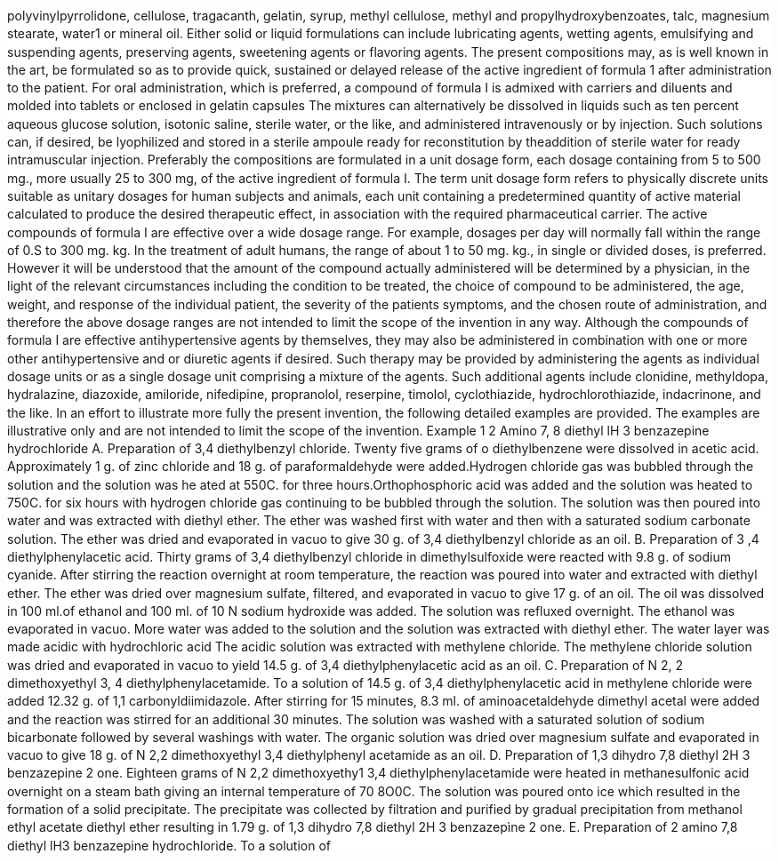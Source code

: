 polyvinylpyrrolidone, cellulose, tragacanth, gelatin, syrup, methyl cellulose, methyl and propylhydroxybenzoates, talc, magnesium stearate, water1 or mineral oil. Either solid or liquid formulations can include lubricating agents, wetting agents, emulsifying and suspending agents, preserving agents, sweetening agents or flavoring agents. The present compositions may, as is well known in the art, be formulated so as to provide quick, sustained or delayed release of the active ingredient of formula 1 after administration to the patient. For oral administration, which is preferred, a compound of formula I is admixed with carriers and diluents and molded into tablets or enclosed in gelatin capsules The mixtures can alternatively be dissolved in liquids such as ten percent aqueous glucose solution, isotonic saline, sterile water, or the like, and administered intravenously or by injection. Such solutions can, if desired, be lyophilized and stored in a sterile ampoule ready for reconstitution by theaddition of sterile water for ready intramuscular injection. Preferably the compositions are formulated in a unit dosage form, each dosage containing from 5 to 500 mg., more usually 25 to 300 mg, of the active ingredient of formula I. The term unit dosage form refers to physically discrete units suitable as unitary dosages for human subjects and animals, each unit containing a predetermined quantity of active material calculated to produce the desired therapeutic effect, in association with the required pharmaceutical carrier. The active compounds of formula I are effective over a wide dosage range. For example, dosages per day will normally fall within the range of 0.S to 300 mg. kg. In the treatment of adult humans, the range of about 1 to 50 mg. kg., in single or divided doses, is preferred. However it will be understood that the amount of the compound actually administered will be determined by a physician, in the light of the relevant circumstances including the condition to be treated, the choice of compound to be administered, the age, weight, and response of the individual patient, the severity of the patients symptoms, and the chosen route of administration, and therefore the above dosage ranges are not intended to limit the scope of the invention in any way. Although the compounds of formula I are effective antihypertensive agents by themselves, they may also be administered in combination with one or more other antihypertensive and or diuretic agents if desired. Such therapy may be provided by administering the agents as individual dosage units or as a single dosage unit comprising a mixture of the agents. Such additional agents include clonidine, methyldopa, hydralazine, diazoxide, amiloride, nifedipine, propranolol, reserpine, timolol, cyclothiazide, hydrochlorothiazide, indacrinone, and the like. In an effort to illustrate more fully the present invention, the following detailed examples are provided. The examples are illustrative only and are not intended to limit the scope of the invention. Example 1 2 Amino 7, 8 diethyl lH 3 benzazepine hydrochloride A. Preparation of 3,4 diethylbenzyl chloride. Twenty five grams of o diethylbenzene were dissolved in acetic acid. Approximately 1 g. of zinc chloride and 18 g. of paraformaldehyde were added.Hydrogen chloride gas was bubbled through the solution and the solution was he ated at 550C. for three hours.Orthophosphoric acid was added and the solution was heated to 750C. for six hours with hydrogen chloride gas continuing to be bubbled through the solution. The solution was then poured into water and was extracted with diethyl ether. The ether was washed first with water and then with a saturated sodium carbonate solution. The ether was dried and evaporated in vacuo to give 30 g. of 3,4 diethylbenzyl chloride as an oil. B. Preparation of 3 ,4 diethylphenylacetic acid. Thirty grams of 3,4 diethylbenzyl chloride in dimethylsulfoxide were reacted with 9.8 g. of sodium cyanide. After stirring the reaction overnight at room temperature, the reaction was poured into water and extracted with diethyl ether. The ether was dried over magnesium sulfate, filtered, and evaporated in vacuo to give 17 g. of an oil. The oil was dissolved in 100 ml.of ethanol and 100 ml. of 10 N sodium hydroxide was added. The solution was refluxed overnight. The ethanol was evaporated in vacuo. More water was added to the solution and the solution was extracted with diethyl ether. The water layer was made acidic with hydrochloric acid The acidic solution was extracted with methylene chloride. The methylene chloride solution was dried and evaporated in vacuo to yield 14.5 g. of 3,4 diethylphenylacetic acid as an oil. C. Preparation of N 2, 2 dimethoxyethyl 3, 4 diethylphenylacetamide. To a solution of 14.5 g. of 3,4 diethylphenylacetic acid in methylene chloride were added 12.32 g. of 1,1 carbonyldiimidazole. After stirring for 15 minutes, 8.3 ml. of aminoacetaldehyde dimethyl acetal were added and the reaction was stirred for an additional 30 minutes. The solution was washed with a saturated solution of sodium bicarbonate followed by several washings with water. The organic solution was dried over magnesium sulfate and evaporated in vacuo to give 18 g. of N 2,2 dimethoxyethyl 3,4 diethylphenyl acetamide as an oil. D. Preparation of 1,3 dihydro 7,8 diethyl 2H 3 benzazepine 2 one. Eighteen grams of N 2,2 dimethoxyethy1 3,4 diethylphenylacetamide were heated in methanesulfonic acid overnight on a steam bath giving an internal temperature of 70 8O0C. The solution was poured onto ice which resulted in the formation of a solid precipitate. The precipitate was collected by filtration and purified by gradual precipitation from methanol ethyl acetate diethyl ether resulting in 1.79 g. of 1,3 dihydro 7,8 diethyl 2H 3 benzazepìne 2 one. E. Preparation of 2 amino 7,8 diethyl lH3 benzazepine hydrochloride. To a solution of